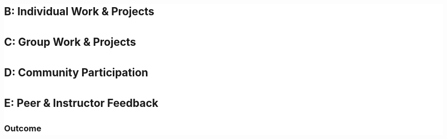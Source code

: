 ## B: Individual Work & Projects


## C: Group Work & Projects


## D: Community Participation


## E: Peer & Instructor Feedback


### Outcome
